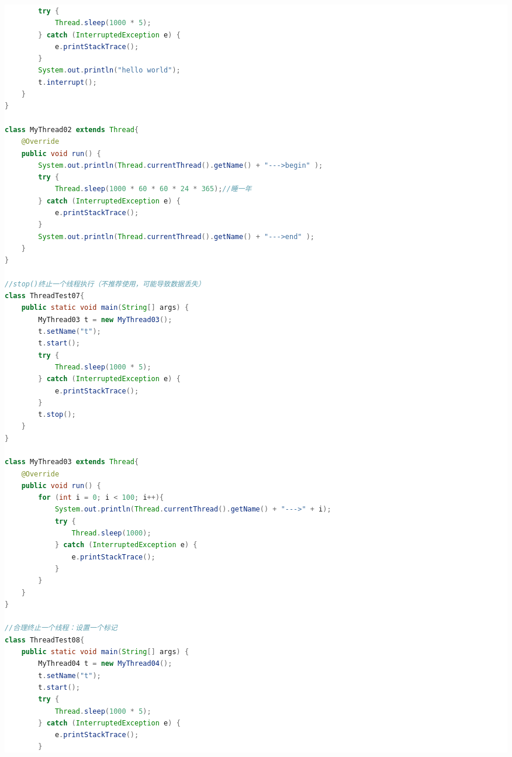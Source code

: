 ```java
        try {
            Thread.sleep(1000 * 5);
        } catch (InterruptedException e) {
            e.printStackTrace();
        }
        System.out.println("hello world");
        t.interrupt();
    }
}

class MyThread02 extends Thread{
    @Override
    public void run() {
        System.out.println(Thread.currentThread().getName() + "--->begin" );
        try {
            Thread.sleep(1000 * 60 * 60 * 24 * 365);//睡一年
        } catch (InterruptedException e) {
            e.printStackTrace();
        }
        System.out.println(Thread.currentThread().getName() + "--->end" );
    }
}

//stop()终止一个线程执行（不推荐使用，可能导致数据丢失）
class ThreadTest07{
    public static void main(String[] args) {
        MyThread03 t = new MyThread03();
        t.setName("t");
        t.start();
        try {
            Thread.sleep(1000 * 5);
        } catch (InterruptedException e) {
            e.printStackTrace();
        }
        t.stop();
    }
}

class MyThread03 extends Thread{
    @Override
    public void run() {
        for (int i = 0; i < 100; i++){
            System.out.println(Thread.currentThread().getName() + "--->" + i);
            try {
                Thread.sleep(1000);
            } catch (InterruptedException e) {
                e.printStackTrace();
            }
        }
    }
}

//合理终止一个线程：设置一个标记
class ThreadTest08{
    public static void main(String[] args) {
        MyThread04 t = new MyThread04();
        t.setName("t");
        t.start();
        try {
            Thread.sleep(1000 * 5);
        } catch (InterruptedException e) {
            e.printStackTrace();
        }
```